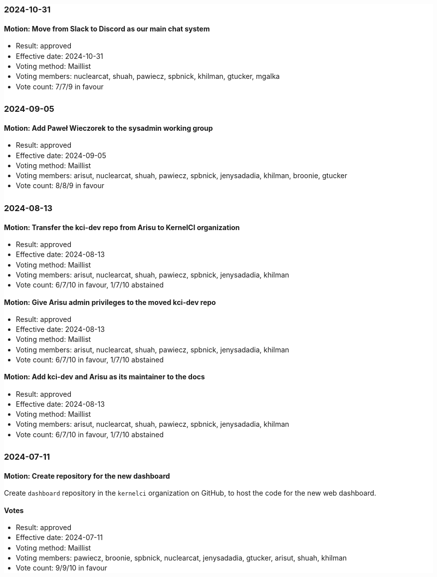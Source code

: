 ### 2024-10-31

**Motion: Move from Slack to Discord as our main chat system**
* Result: approved
* Effective date: 2024-10-31
* Voting method: Maillist
* Voting members: nuclearcat, shuah, pawiecz, spbnick, khilman, gtucker, mgalka
* Vote count: 7/7/9 in favour

### 2024-09-05

**Motion: Add Paweł Wieczorek to the sysadmin working group**
* Result: approved
* Effective date: 2024-09-05
* Voting method: Maillist
* Voting members: arisut, nuclearcat, shuah, pawiecz, spbnick, jenysadadia, khilman, broonie, gtucker
* Vote count: 8/8/9 in favour

### 2024-08-13

**Motion: Transfer the kci-dev repo from Arisu to KernelCI organization**
* Result: approved
* Effective date: 2024-08-13
* Voting method: Maillist
* Voting members: arisut, nuclearcat, shuah, pawiecz, spbnick, jenysadadia, khilman
* Vote count: 6/7/10 in favour, 1/7/10 abstained

**Motion: Give Arisu admin privileges to the moved kci-dev repo**
* Result: approved
* Effective date: 2024-08-13
* Voting method: Maillist
* Voting members: arisut, nuclearcat, shuah, pawiecz, spbnick, jenysadadia, khilman
* Vote count: 6/7/10 in favour, 1/7/10 abstained

**Motion: Add kci-dev and Arisu as its maintainer to the docs**
* Result: approved
* Effective date: 2024-08-13
* Voting method: Maillist
* Voting members: arisut, nuclearcat, shuah, pawiecz, spbnick, jenysadadia, khilman
* Vote count: 6/7/10 in favour, 1/7/10 abstained

### 2024-07-11

**Motion: Create repository for the new dashboard**

Create `dashboard` repository in the `kernelci` organization on GitHub,
to host the code for the new web dashboard.

**Votes**

* Result: approved
* Effective date: 2024-07-11
* Voting method: Maillist
* Voting members: pawiecz, broonie, spbnick, nuclearcat, jenysadadia, gtucker, arisut, shuah, khilman
* Vote count: 9/9/10 in favour
